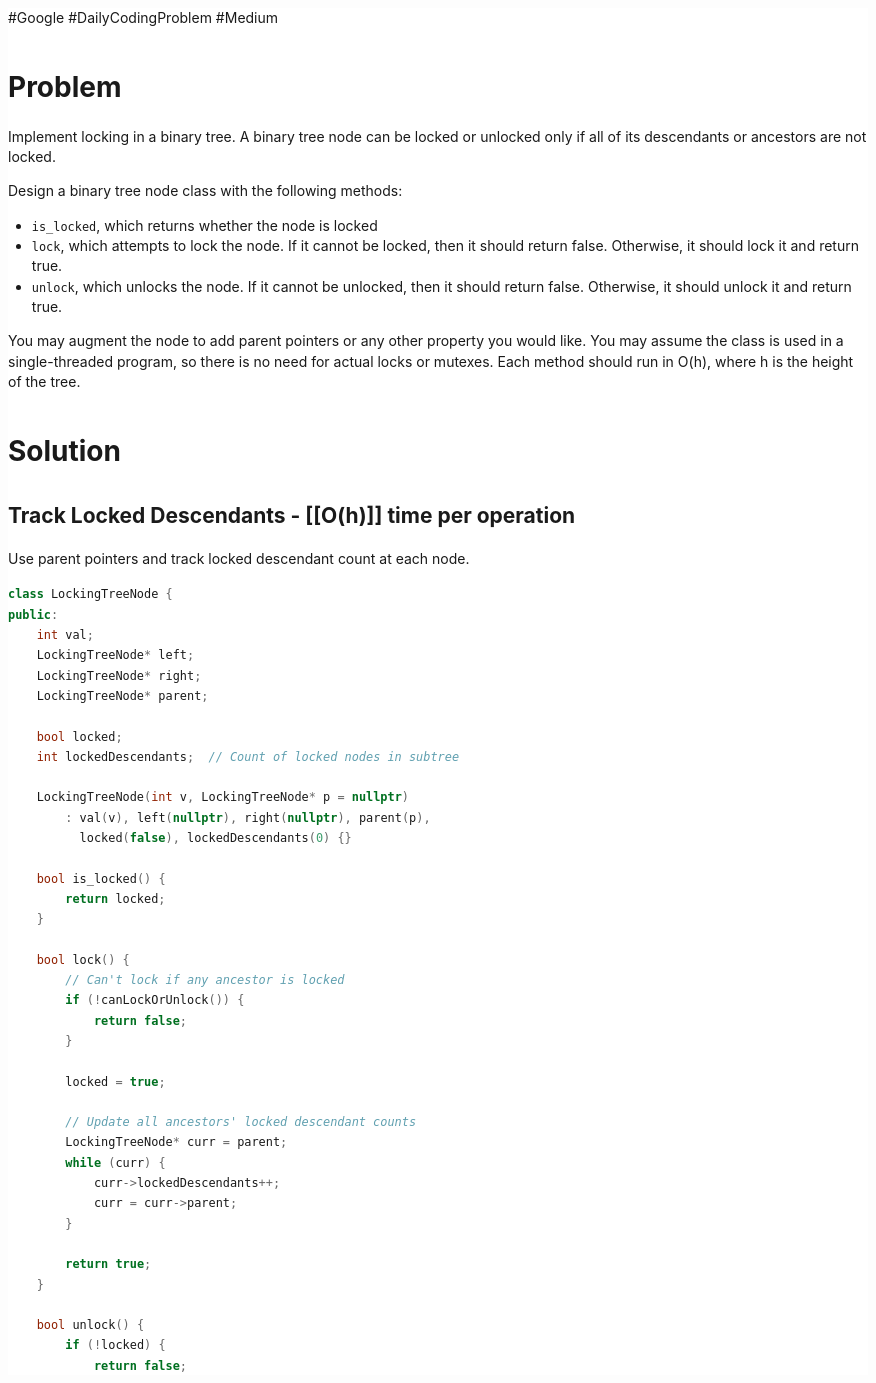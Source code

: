 #Google  #DailyCodingProblem #Medium 
# Problem

Implement locking in a binary tree. A binary tree node can be locked or unlocked only if all of its descendants or ancestors are not locked.

Design a binary tree node class with the following methods:

- `is_locked`, which returns whether the node is locked
- `lock`, which attempts to lock the node. If it cannot be locked, then it should return false. Otherwise, it should lock it and return true.
- `unlock`, which unlocks the node. If it cannot be unlocked, then it should return false. Otherwise, it should unlock it and return true.

You may augment the node to add parent pointers or any other property you would like. You may assume the class is used in a single-threaded program, so there is no need for actual locks or mutexes. Each method should run in O(h), where h is the height of the tree.
# Solution

## Track Locked Descendants - [[O(h)]] time per operation

Use parent pointers and track locked descendant count at each node.

```cpp
class LockingTreeNode {
public:
    int val;
    LockingTreeNode* left;
    LockingTreeNode* right;
    LockingTreeNode* parent;
    
    bool locked;
    int lockedDescendants;  // Count of locked nodes in subtree
    
    LockingTreeNode(int v, LockingTreeNode* p = nullptr)
        : val(v), left(nullptr), right(nullptr), parent(p),
          locked(false), lockedDescendants(0) {}
    
    bool is_locked() {
        return locked;
    }
    
    bool lock() {
        // Can't lock if any ancestor is locked
        if (!canLockOrUnlock()) {
            return false;
        }
        
        locked = true;
        
        // Update all ancestors' locked descendant counts
        LockingTreeNode* curr = parent;
        while (curr) {
            curr->lockedDescendants++;
            curr = curr->parent;
        }
        
        return true;
    }
    
    bool unlock() {
        if (!locked) {
            return false;
```